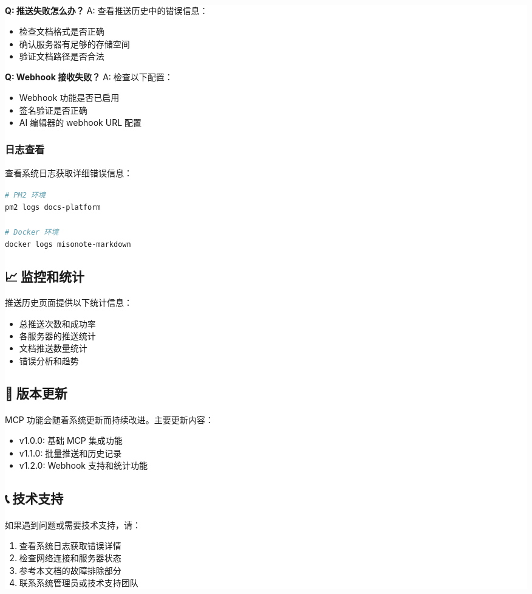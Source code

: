 **Q: 推送失败怎么办？**
A: 查看推送历史中的错误信息：
- 检查文档格式是否正确
- 确认服务器有足够的存储空间
- 验证文档路径是否合法

**Q: Webhook 接收失败？**
A: 检查以下配置：
- Webhook 功能是否已启用
- 签名验证是否正确
- AI 编辑器的 webhook URL 配置

### 日志查看

查看系统日志获取详细错误信息：
```bash
# PM2 环境
pm2 logs docs-platform

# Docker 环境
docker logs misonote-markdown
```

## 📈 监控和统计

推送历史页面提供以下统计信息：
- 总推送次数和成功率
- 各服务器的推送统计
- 文档推送数量统计
- 错误分析和趋势

## 🔄 版本更新

MCP 功能会随着系统更新而持续改进。主要更新内容：

- v1.0.0: 基础 MCP 集成功能
- v1.1.0: 批量推送和历史记录
- v1.2.0: Webhook 支持和统计功能

## 📞 技术支持

如果遇到问题或需要技术支持，请：
1. 查看系统日志获取错误详情
2. 检查网络连接和服务器状态
3. 参考本文档的故障排除部分
4. 联系系统管理员或技术支持团队
